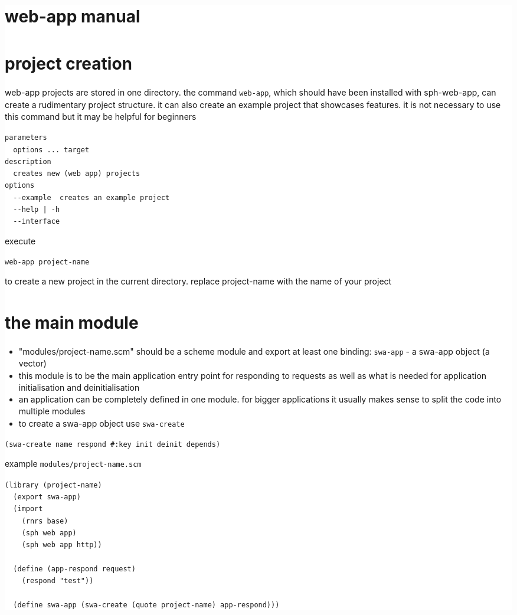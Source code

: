 # web-app manual

# project creation
web-app projects are stored in one directory. the command ``web-app``, which should have been installed with sph-web-app, can create a rudimentary project structure. it can also create an example project that showcases features. it is not necessary to use this command but it may be helpful for beginners

```
parameters
  options ... target
description
  creates new (web app) projects
options
  --example  creates an example project
  --help | -h
  --interface
```

execute

```
web-app project-name
```

to create a new project in the current directory. replace project-name with the name of your project

# the main module
* "modules/project-name.scm" should be a scheme module and export at least one binding: ``swa-app`` - a swa-app object (a vector)
* this module is to be the main application entry point for responding to requests as well as what is needed for application initialisation and deinitialisation
* an application can be completely defined in one module. for bigger applications it usually makes sense to split the code into multiple modules
* to create a swa-app object use ``swa-create``
```
(swa-create name respond #:key init deinit depends)
```

example ``modules/project-name.scm``

```
(library (project-name)
  (export swa-app)
  (import
    (rnrs base)
    (sph web app)
    (sph web app http))

  (define (app-respond request)
    (respond "test"))

  (define swa-app (swa-create (quote project-name) app-respond)))
```

